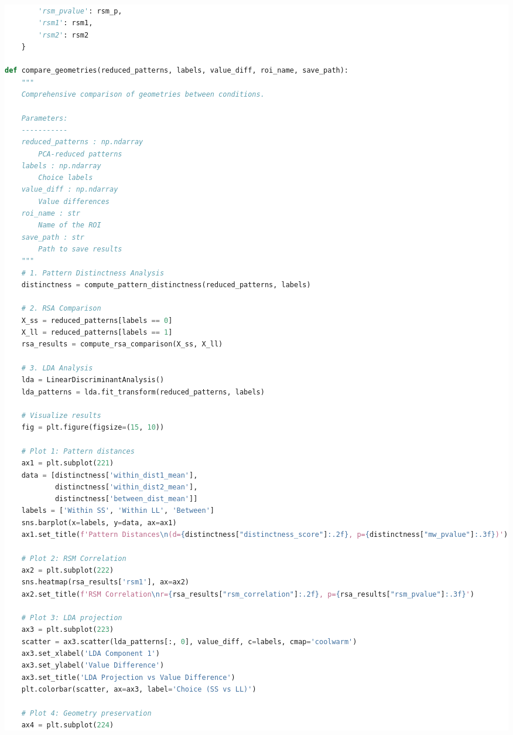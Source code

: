 ```python
        'rsm_pvalue': rsm_p,
        'rsm1': rsm1,
        'rsm2': rsm2
    }

def compare_geometries(reduced_patterns, labels, value_diff, roi_name, save_path):
    """
    Comprehensive comparison of geometries between conditions.
    
    Parameters:
    -----------
    reduced_patterns : np.ndarray
        PCA-reduced patterns
    labels : np.ndarray
        Choice labels
    value_diff : np.ndarray
        Value differences
    roi_name : str
        Name of the ROI
    save_path : str
        Path to save results
    """
    # 1. Pattern Distinctness Analysis
    distinctness = compute_pattern_distinctness(reduced_patterns, labels)
    
    # 2. RSA Comparison
    X_ss = reduced_patterns[labels == 0]
    X_ll = reduced_patterns[labels == 1]
    rsa_results = compute_rsa_comparison(X_ss, X_ll)
    
    # 3. LDA Analysis
    lda = LinearDiscriminantAnalysis()
    lda_patterns = lda.fit_transform(reduced_patterns, labels)
    
    # Visualize results
    fig = plt.figure(figsize=(15, 10))
    
    # Plot 1: Pattern distances
    ax1 = plt.subplot(221)
    data = [distinctness['within_dist1_mean'], 
            distinctness['within_dist2_mean'],
            distinctness['between_dist_mean']]
    labels = ['Within SS', 'Within LL', 'Between']
    sns.barplot(x=labels, y=data, ax=ax1)
    ax1.set_title(f'Pattern Distances\n(d={distinctness["distinctness_score"]:.2f}, p={distinctness["mw_pvalue"]:.3f})')
    
    # Plot 2: RSM Correlation
    ax2 = plt.subplot(222)
    sns.heatmap(rsa_results['rsm1'], ax=ax2)
    ax2.set_title(f'RSM Correlation\nr={rsa_results["rsm_correlation"]:.2f}, p={rsa_results["rsm_pvalue"]:.3f}')
    
    # Plot 3: LDA projection
    ax3 = plt.subplot(223)
    scatter = ax3.scatter(lda_patterns[:, 0], value_diff, c=labels, cmap='coolwarm')
    ax3.set_xlabel('LDA Component 1')
    ax3.set_ylabel('Value Difference')
    ax3.set_title('LDA Projection vs Value Difference')
    plt.colorbar(scatter, ax=ax3, label='Choice (SS vs LL)')
    
    # Plot 4: Geometry preservation
    ax4 = plt.subplot(224)
```